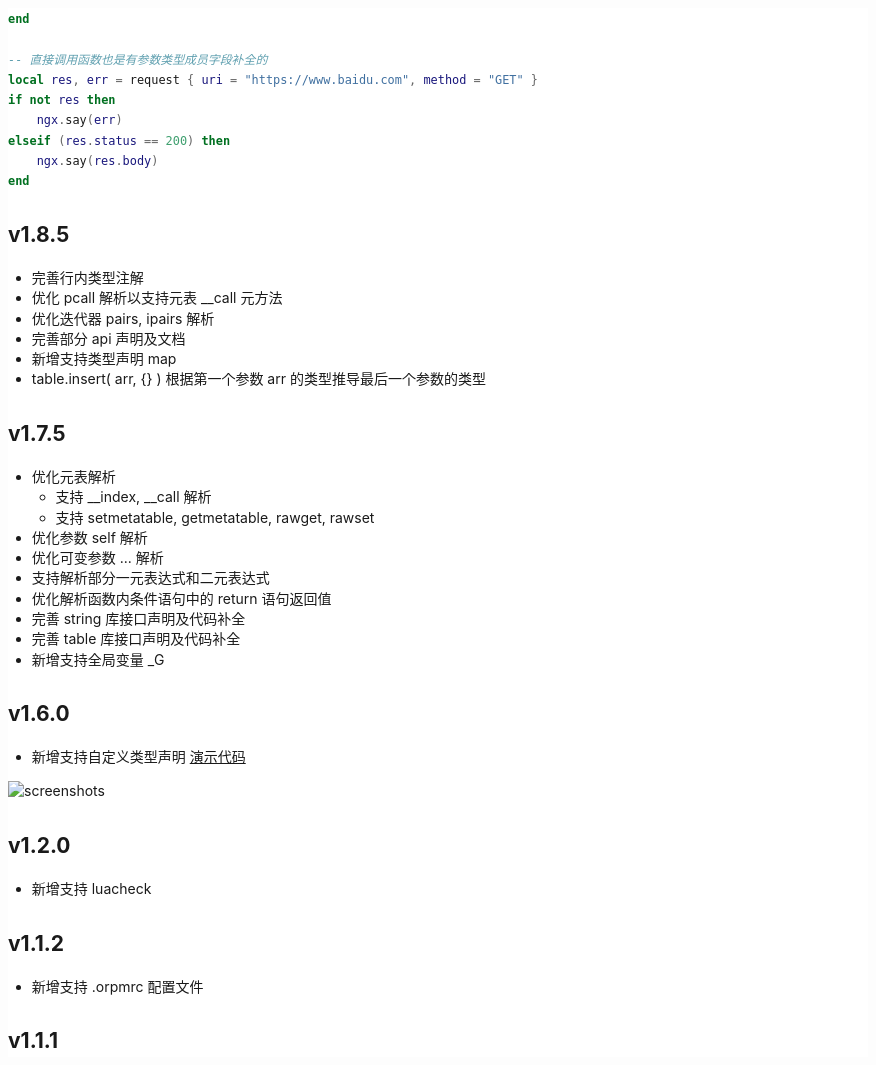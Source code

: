 ```lua
end

-- 直接调用函数也是有参数类型成员字段补全的
local res, err = request { uri = "https://www.baidu.com", method = "GET" }
if not res then
    ngx.say(err)
elseif (res.status == 200) then
    ngx.say(res.body)
end

```

## v1.8.5

* 完善行内类型注解
* 优化 pcall 解析以支持元表 __call 元方法
* 优化迭代器 pairs, ipairs 解析
* 完善部分 api 声明及文档
* 新增支持类型声明 map<T>
* table.insert( arr, {} ) 根据第一个参数 arr 的类型推导最后一个参数的类型

## v1.7.5

* 优化元表解析
    * 支持 __index, __call 解析
    * 支持 setmetatable, getmetatable, rawget, rawset
* 优化参数 self 解析
* 优化可变参数 ... 解析
* 支持解析部分一元表达式和二元表达式
* 优化解析函数内条件语句中的 return 语句返回值
* 完善 string 库接口声明及代码补全
* 完善 table 库接口声明及代码补全
* 新增支持全局变量 _G

## v1.6.0

* 新增支持自定义类型声明 [演示代码](https://raw.githubusercontent.com/killsen/openresty-appx/main/nginx/testing/typed.lua)

![screenshots](https://raw.githubusercontent.com/killsen/openresty-vsce/master/images/typed.png)

## v1.2.0

* 新增支持 luacheck

## v1.1.2

* 新增支持 .orpmrc 配置文件

## v1.1.1
